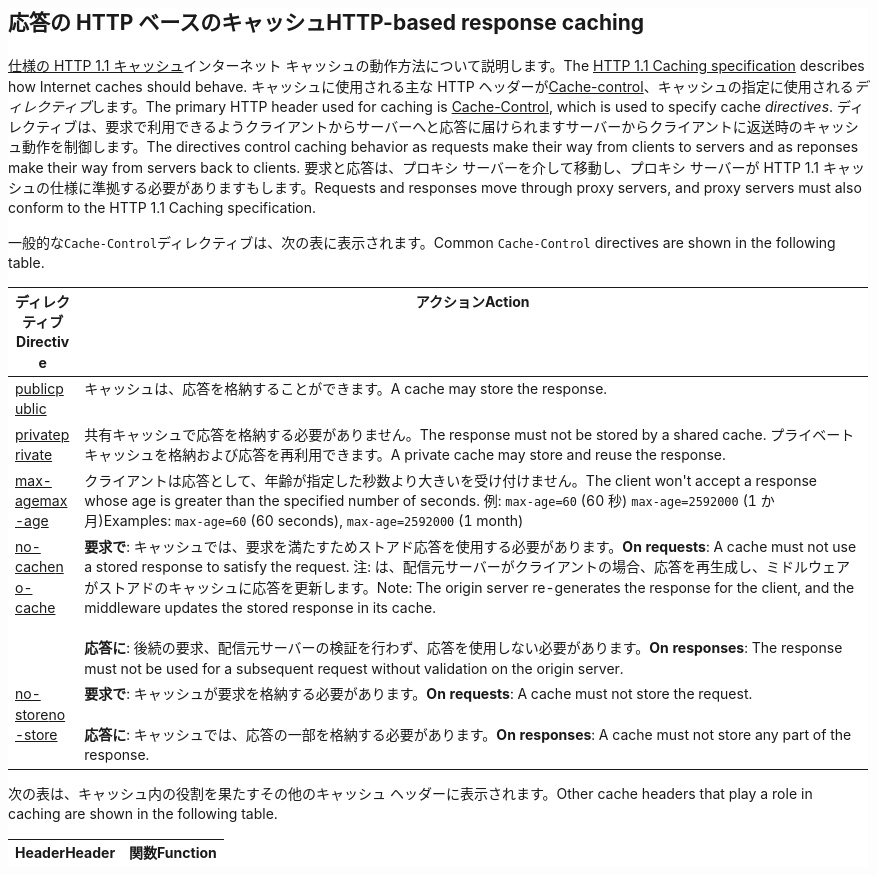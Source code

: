 ## <a name="http-based-response-caching"></a><span data-ttu-id="f2d45-111">応答の HTTP ベースのキャッシュ</span><span class="sxs-lookup"><span data-stu-id="f2d45-111">HTTP-based response caching</span></span>

<span data-ttu-id="f2d45-112">[仕様の HTTP 1.1 キャッシュ](https://tools.ietf.org/html/rfc7234)インターネット キャッシュの動作方法について説明します。</span><span class="sxs-lookup"><span data-stu-id="f2d45-112">The [HTTP 1.1 Caching specification](https://tools.ietf.org/html/rfc7234) describes how Internet caches should behave.</span></span> <span data-ttu-id="f2d45-113">キャッシュに使用される主な HTTP ヘッダーが[Cache-control](https://tools.ietf.org/html/rfc7234#section-5.2)、キャッシュの指定に使用される*ディレクティブ*します。</span><span class="sxs-lookup"><span data-stu-id="f2d45-113">The primary HTTP header used for caching is [Cache-Control](https://tools.ietf.org/html/rfc7234#section-5.2), which is used to specify cache *directives*.</span></span> <span data-ttu-id="f2d45-114">ディレクティブは、要求で利用できるようクライアントからサーバーへと応答に届けられますサーバーからクライアントに返送時のキャッシュ動作を制御します。</span><span class="sxs-lookup"><span data-stu-id="f2d45-114">The directives control caching behavior as requests make their way from clients to servers and as reponses make their way from servers back to clients.</span></span> <span data-ttu-id="f2d45-115">要求と応答は、プロキシ サーバーを介して移動し、プロキシ サーバーが HTTP 1.1 キャッシュの仕様に準拠する必要がありますもします。</span><span class="sxs-lookup"><span data-stu-id="f2d45-115">Requests and responses move through proxy servers, and proxy servers must also conform to the HTTP 1.1 Caching specification.</span></span>

<span data-ttu-id="f2d45-116">一般的な`Cache-Control`ディレクティブは、次の表に表示されます。</span><span class="sxs-lookup"><span data-stu-id="f2d45-116">Common `Cache-Control` directives are shown in the following table.</span></span>

| <span data-ttu-id="f2d45-117">ディレクティブ</span><span class="sxs-lookup"><span data-stu-id="f2d45-117">Directive</span></span>                                                       | <span data-ttu-id="f2d45-118">アクション</span><span class="sxs-lookup"><span data-stu-id="f2d45-118">Action</span></span> |
| --------------------------------------------------------------- | ------ |
| [<span data-ttu-id="f2d45-119">public</span><span class="sxs-lookup"><span data-stu-id="f2d45-119">public</span></span>](https://tools.ietf.org/html/rfc7234#section-5.2.2.5)   | <span data-ttu-id="f2d45-120">キャッシュは、応答を格納することができます。</span><span class="sxs-lookup"><span data-stu-id="f2d45-120">A cache may store the response.</span></span> |
| [<span data-ttu-id="f2d45-121">private</span><span class="sxs-lookup"><span data-stu-id="f2d45-121">private</span></span>](https://tools.ietf.org/html/rfc7234#section-5.2.2.6)  | <span data-ttu-id="f2d45-122">共有キャッシュで応答を格納する必要がありません。</span><span class="sxs-lookup"><span data-stu-id="f2d45-122">The response must not be stored by a shared cache.</span></span> <span data-ttu-id="f2d45-123">プライベート キャッシュを格納および応答を再利用できます。</span><span class="sxs-lookup"><span data-stu-id="f2d45-123">A private cache may store and reuse the response.</span></span> |
| [<span data-ttu-id="f2d45-124">max-age</span><span class="sxs-lookup"><span data-stu-id="f2d45-124">max-age</span></span>](https://tools.ietf.org/html/rfc7234#section-5.2.1.1)  | <span data-ttu-id="f2d45-125">クライアントは応答として、年齢が指定した秒数より大きいを受け付けません。</span><span class="sxs-lookup"><span data-stu-id="f2d45-125">The client won't accept a response whose age is greater than the specified number of seconds.</span></span> <span data-ttu-id="f2d45-126">例: `max-age=60` (60 秒) `max-age=2592000` (1 か月)</span><span class="sxs-lookup"><span data-stu-id="f2d45-126">Examples: `max-age=60` (60 seconds), `max-age=2592000` (1 month)</span></span> |
| [<span data-ttu-id="f2d45-127">no-cache</span><span class="sxs-lookup"><span data-stu-id="f2d45-127">no-cache</span></span>](https://tools.ietf.org/html/rfc7234#section-5.2.1.4) | <span data-ttu-id="f2d45-128">**要求で**: キャッシュでは、要求を満たすためストアド応答を使用する必要があります。</span><span class="sxs-lookup"><span data-stu-id="f2d45-128">**On requests**: A cache must not use a stored response to satisfy the request.</span></span> <span data-ttu-id="f2d45-129">注: は、配信元サーバーがクライアントの場合、応答を再生成し、ミドルウェアがストアドのキャッシュに応答を更新します。</span><span class="sxs-lookup"><span data-stu-id="f2d45-129">Note: The origin server re-generates the response for the client, and the middleware updates the stored response in its cache.</span></span><br><br><span data-ttu-id="f2d45-130">**応答に**: 後続の要求、配信元サーバーの検証を行わず、応答を使用しない必要があります。</span><span class="sxs-lookup"><span data-stu-id="f2d45-130">**On responses**: The response must not be used for a subsequent request without validation on the origin server.</span></span> |
| [<span data-ttu-id="f2d45-131">no-store</span><span class="sxs-lookup"><span data-stu-id="f2d45-131">no-store</span></span>](https://tools.ietf.org/html/rfc7234#section-5.2.1.5) | <span data-ttu-id="f2d45-132">**要求で**: キャッシュが要求を格納する必要があります。</span><span class="sxs-lookup"><span data-stu-id="f2d45-132">**On requests**: A cache must not store the request.</span></span><br><br><span data-ttu-id="f2d45-133">**応答に**: キャッシュでは、応答の一部を格納する必要があります。</span><span class="sxs-lookup"><span data-stu-id="f2d45-133">**On responses**: A cache must not store any part of the response.</span></span> |

<span data-ttu-id="f2d45-134">次の表は、キャッシュ内の役割を果たすその他のキャッシュ ヘッダーに表示されます。</span><span class="sxs-lookup"><span data-stu-id="f2d45-134">Other cache headers that play a role in caching are shown in the following table.</span></span>

| <span data-ttu-id="f2d45-135">Header</span><span class="sxs-lookup"><span data-stu-id="f2d45-135">Header</span></span>                                                     | <span data-ttu-id="f2d45-136">関数</span><span class="sxs-lookup"><span data-stu-id="f2d45-136">Function</span></span> |
| ---------------------------------------------------------- | -------- |